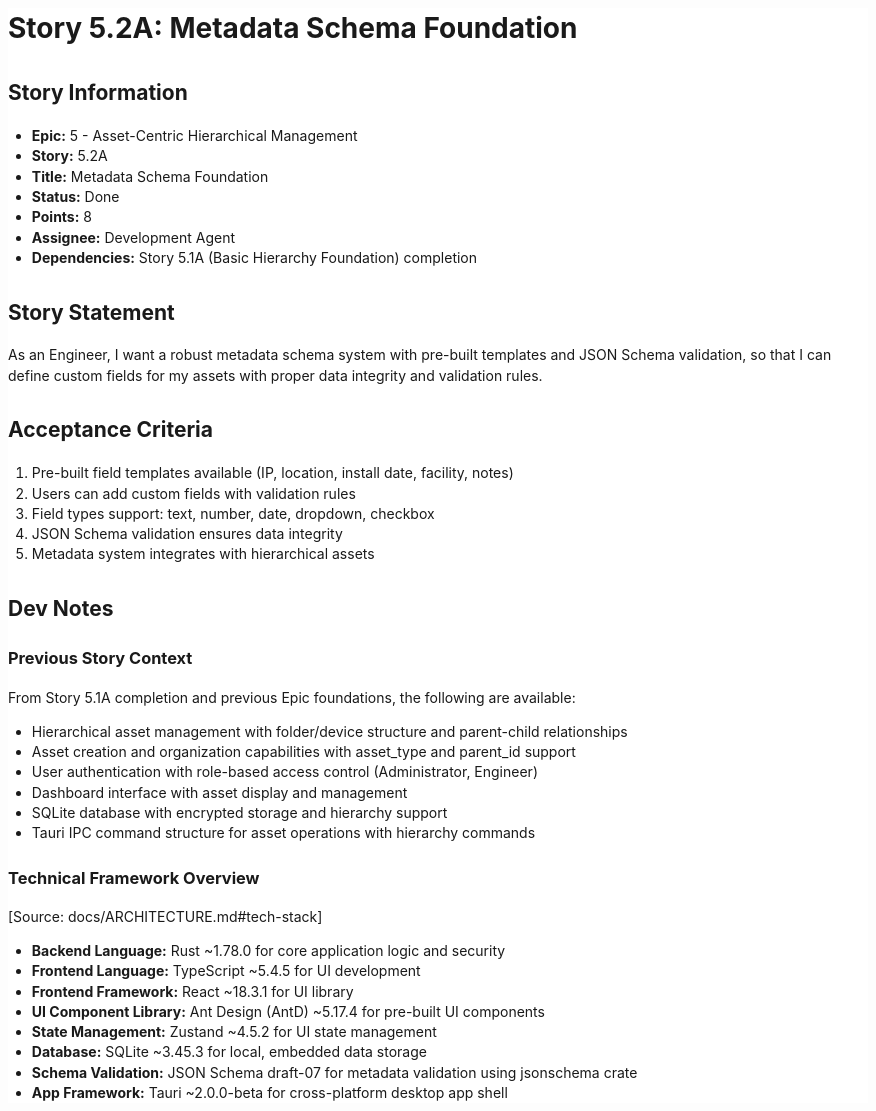 # Story 5.2A: Metadata Schema Foundation

## Story Information

- **Epic:** 5 - Asset-Centric Hierarchical Management
- **Story:** 5.2A
- **Title:** Metadata Schema Foundation
- **Status:** Done
- **Points:** 8
- **Assignee:** Development Agent
- **Dependencies:** Story 5.1A (Basic Hierarchy Foundation) completion

## Story Statement

As an Engineer, I want a robust metadata schema system with pre-built templates and JSON Schema validation, so that I can define custom fields for my assets with proper data integrity and validation rules.

## Acceptance Criteria

1. Pre-built field templates available (IP, location, install date, facility, notes)
2. Users can add custom fields with validation rules
3. Field types support: text, number, date, dropdown, checkbox
4. JSON Schema validation ensures data integrity
5. Metadata system integrates with hierarchical assets

## Dev Notes

### Previous Story Context
From Story 5.1A completion and previous Epic foundations, the following are available:
- Hierarchical asset management with folder/device structure and parent-child relationships
- Asset creation and organization capabilities with asset_type and parent_id support
- User authentication with role-based access control (Administrator, Engineer)
- Dashboard interface with asset display and management
- SQLite database with encrypted storage and hierarchy support
- Tauri IPC command structure for asset operations with hierarchy commands

### Technical Framework Overview
[Source: docs/ARCHITECTURE.md#tech-stack]
- **Backend Language:** Rust ~1.78.0 for core application logic and security
- **Frontend Language:** TypeScript ~5.4.5 for UI development
- **Frontend Framework:** React ~18.3.1 for UI library
- **UI Component Library:** Ant Design (AntD) ~5.17.4 for pre-built UI components
- **State Management:** Zustand ~4.5.2 for UI state management
- **Database:** SQLite ~3.45.3 for local, embedded data storage
- **Schema Validation:** JSON Schema draft-07 for metadata validation using jsonschema crate
- **App Framework:** Tauri ~2.0.0-beta for cross-platform desktop app shell

